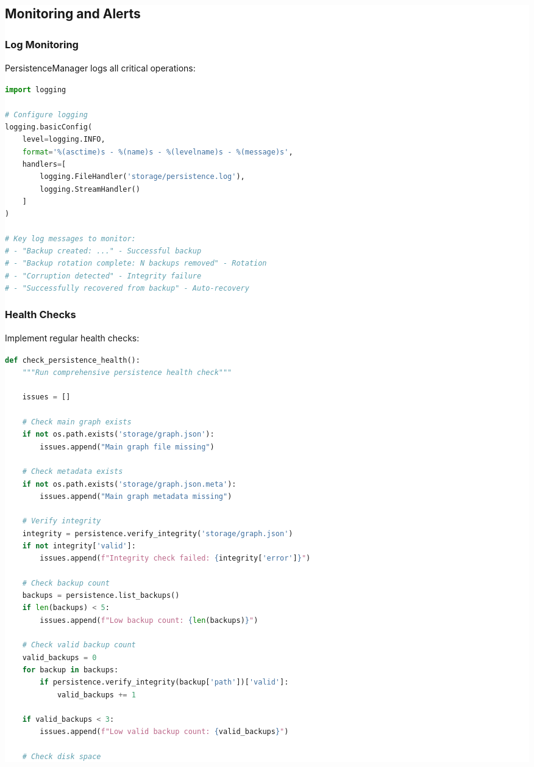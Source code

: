 
## Monitoring and Alerts

### Log Monitoring

PersistenceManager logs all critical operations:

```python
import logging

# Configure logging
logging.basicConfig(
    level=logging.INFO,
    format='%(asctime)s - %(name)s - %(levelname)s - %(message)s',
    handlers=[
        logging.FileHandler('storage/persistence.log'),
        logging.StreamHandler()
    ]
)

# Key log messages to monitor:
# - "Backup created: ..." - Successful backup
# - "Backup rotation complete: N backups removed" - Rotation
# - "Corruption detected" - Integrity failure
# - "Successfully recovered from backup" - Auto-recovery
```

### Health Checks

Implement regular health checks:

```python
def check_persistence_health():
    """Run comprehensive persistence health check"""

    issues = []

    # Check main graph exists
    if not os.path.exists('storage/graph.json'):
        issues.append("Main graph file missing")

    # Check metadata exists
    if not os.path.exists('storage/graph.json.meta'):
        issues.append("Main graph metadata missing")

    # Verify integrity
    integrity = persistence.verify_integrity('storage/graph.json')
    if not integrity['valid']:
        issues.append(f"Integrity check failed: {integrity['error']}")

    # Check backup count
    backups = persistence.list_backups()
    if len(backups) < 5:
        issues.append(f"Low backup count: {len(backups)}")

    # Check valid backup count
    valid_backups = 0
    for backup in backups:
        if persistence.verify_integrity(backup['path'])['valid']:
            valid_backups += 1

    if valid_backups < 3:
        issues.append(f"Low valid backup count: {valid_backups}")

    # Check disk space
```